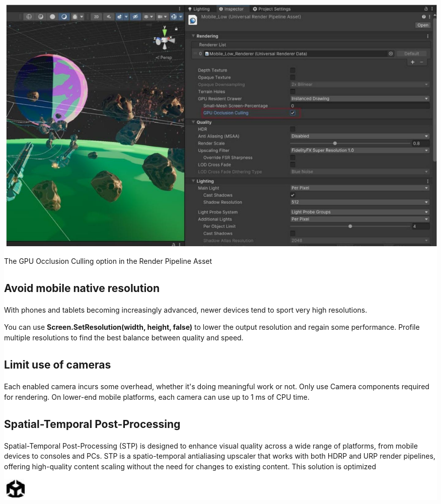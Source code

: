 <span id="page-59-0"></span>![](_page_59_Picture_1.jpeg)

The GPU Occlusion Culling option in the Render Pipeline Asset

## Avoid mobile native resolution

With phones and tablets becoming increasingly advanced, newer devices tend to sport very high resolutions.

You can use **Screen.SetResolution(width, height, false)** to lower the output resolution and regain some performance. Profile multiple resolutions to find the best balance between quality and speed.

## Limit use of cameras

Each enabled camera incurs some overhead, whether it's doing meaningful work or not. Only use Camera components required for rendering. On lower-end mobile platforms, each camera can use up to 1 ms of CPU time.

## Spatial-Temporal Post-Processing

Spatial-Temporal Post-Processing (STP) is designed to enhance visual quality across a wide range of platforms, from mobile devices to consoles and PCs. STP is a spatio-temporal antialiasing upscaler that works with both HDRP and URP render pipelines, offering high-quality content scaling without the need for changes to existing content. This solution is optimized

![](_page_60_Picture_0.jpeg)
